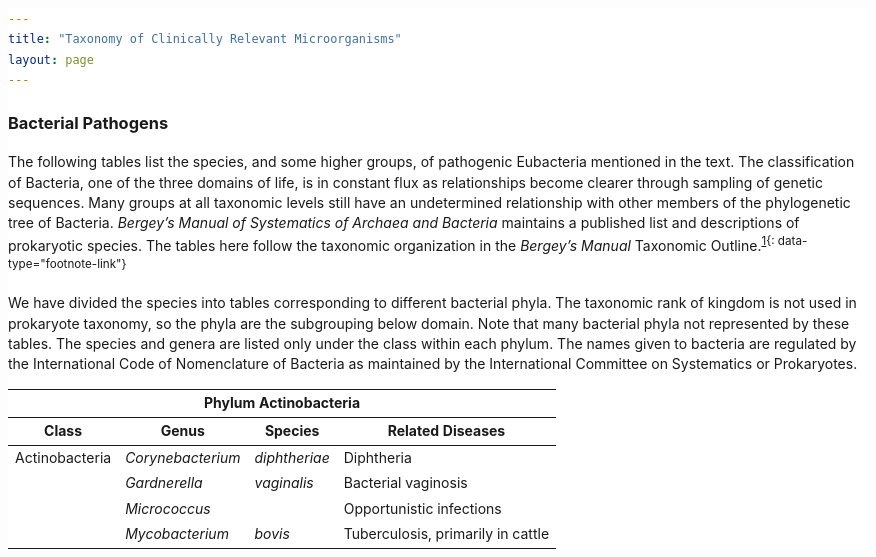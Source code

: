 ```yaml
---
title: "Taxonomy of Clinically Relevant Microorganisms"
layout: page
---
```



### Bacterial Pathogens

The following tables list the species, and some higher groups, of pathogenic Eubacteria mentioned in the text. The classification of Bacteria, one of the three domains of life, is in constant flux as relationships become clearer through sampling of genetic sequences. Many groups at all taxonomic levels still have an undetermined relationship with other members of the phylogenetic tree of Bacteria. *Bergey’s Manual of Systematics of Archaea and Bacteria* maintains a published list and descriptions of prokaryotic species. The tables here follow the taxonomic organization in the *Bergey’s Manual* Taxonomic Outline.<sup data-type="footnote-number" id="footnote-ref1">[1](#footnote1){: data-type="footnote-link"}</sup>

We have divided the species into tables corresponding to different bacterial phyla. The taxonomic rank of kingdom is not used in prokaryote taxonomy, so the phyla are the subgrouping below domain. Note that many bacterial phyla not represented by these tables. The species and genera are listed only under the class within each phylum. The names given to bacteria are regulated by the International Code of Nomenclature of Bacteria as maintained by the International Committee on Systematics or Prokaryotes.

<table summary="A table titled &#x201C;Phylum Actinobacteria&#x201D; gives information on class, genus, species, and related diseases. All entries are for class Actinobacteria. For genus Corynebacterium, species diphtheriae, the related disease is Diphtheria. For genus Gardnerella, species vaginalis, the related disease is Bacterial vaginosis. For genus Micrococcus, the related disease is Opportunistic infections. For genus Mycobacterium, species bovis, the related disease is Tuberculosis, primarily in cattle. For genus Mycobacterium, species leprae, the related disease is Hansen's disease. For genus Mycobacterium, species tuberculosis, the related disease is Tuberculosis. For genus Propionibacterium, species acnes, the related diseases are Acne, blepharitis, endophthalmitis." class="span-all"><thead>
<tr valign="top">
<th colspan="4" data-valign="top" data-align="center">Phylum Actinobacteria</th>
</tr>
<tr valign="top">
<th data-valign="top" data-align="left">Class</th>
<th data-valign="top" data-align="left">Genus</th>
<th data-valign="top" data-align="left">Species</th>
<th data-valign="top" data-align="left">Related Diseases</th>
</tr>
</thead><tbody>
<tr valign="top">
<td rowspan="7" data-valign="top" data-align="left">Actinobacteria</td>
<td data-valign="top" data-align="left"><em>Corynebacterium</em></td>
<td data-valign="top" data-align="left"><em>diphtheriae</em></td>
<td data-valign="top" data-align="left">Diphtheria</td>
</tr>
<tr valign="top">
<td data-valign="top" data-align="left"><em>Gardnerella</em></td>
<td data-valign="top" data-align="left"><em>vaginalis</em></td>
<td data-valign="top" data-align="left">Bacterial vaginosis</td>
</tr>
<tr valign="top">
<td data-valign="top" data-align="left"><em>Micrococcus</em></td>
<td data-valign="top" data-align="left" />
<td data-valign="top" data-align="left">Opportunistic infections</td>
</tr>
<tr valign="top">
<td data-valign="top" data-align="left"><em>Mycobacterium</em></td>
<td data-valign="top" data-align="left"><em>bovis</em></td>
<td data-valign="top" data-align="left">Tuberculosis, primarily in cattle</td>